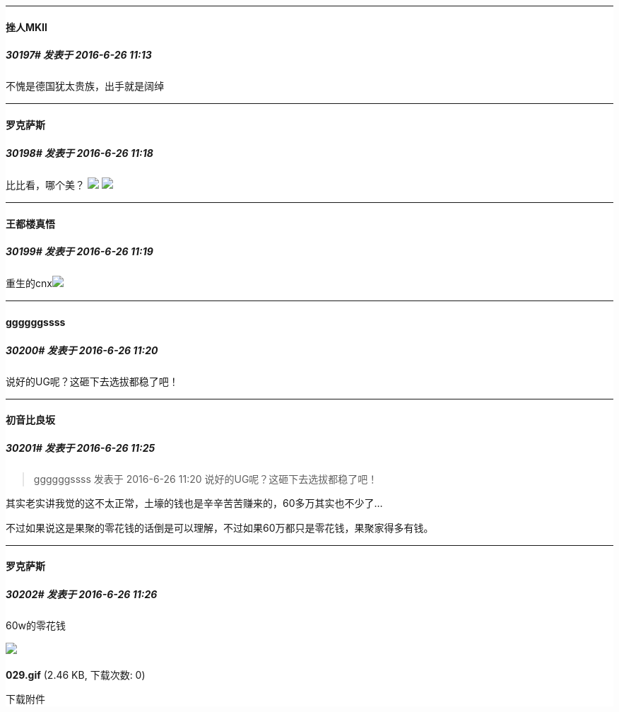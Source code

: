 *****

####  挫人MKII  
##### 30197#       发表于 2016-6-26 11:13

不愧是德国犹太贵族，出手就是阔绰

*****

####  罗克萨斯  
##### 30198#       发表于 2016-6-26 11:18

比比看，哪个美？
<img src="http://ww2.sinaimg.cn/mw690/764c81cbjw1f57sh6131sj21hc1z41kx.jpg" referrerpolicy="no-referrer">
<img src="http://ww3.sinaimg.cn/mw690/006jCjFigw1f57vef4tcuj31f41w0npf.jpg" referrerpolicy="no-referrer">

*****

####  王都楼真悟  
##### 30199#       发表于 2016-6-26 11:19

重生的cnx<img src="https://static.saraba1st.com/image/smiley/nq/013.gif" referrerpolicy="no-referrer">

*****

####  ggggggssss  
##### 30200#       发表于 2016-6-26 11:20

说好的UG呢？这砸下去选拔都稳了吧！

*****

####  初音比良坂  
##### 30201#       发表于 2016-6-26 11:25

<blockquote>ggggggssss 发表于 2016-6-26 11:20
说好的UG呢？这砸下去选拔都稳了吧！</blockquote>
其实老实讲我觉的这不太正常，土壕的钱也是辛辛苦苦赚来的，60多万其实也不少了…

不过如果说这是果聚的零花钱的话倒是可以理解，不过如果60万都只是零花钱，果聚家得多有钱。

*****

####  罗克萨斯  
##### 30202#       发表于 2016-6-26 11:26

60w的零花钱

<img src="http://img.saraba1st.com/forum/201606/26/112640ix929p4wiezpnpo2.gif" referrerpolicy="no-referrer">

<strong>029.gif</strong> (2.46 KB, 下载次数: 0)

下载附件
